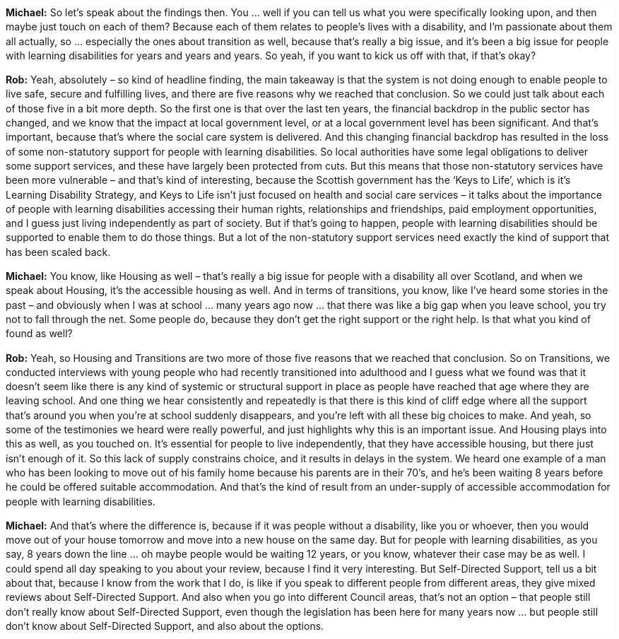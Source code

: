 **Michael:** So let’s speak about the findings then. You … well if you can tell us what you were specifically looking upon, and then maybe just touch on each of them? Because each of them relates to people’s lives with a disability, and I’m passionate about them all actually, so … especially the ones about transition as well, because that’s really a big issue, and it’s been a big issue for people with learning disabilities for years and years and years. So yeah, if you want to kick us off with that, if that’s okay?

**Rob:** Yeah, absolutely – so kind of headline finding, the main takeaway is that the system is not doing enough to enable people to live safe, secure and fulfilling lives, and there are five reasons why we reached that conclusion. So we could just talk about each of those five in a bit more depth. So the first one is that over the last ten years, the financial backdrop in the public sector has changed, and we know that the impact at local government level, or at a local government level has been significant. And that’s important, because that’s where the social care system is delivered. And this changing financial backdrop has resulted in the loss of some non-statutory support for people with learning disabilities. So local authorities have some legal obligations to deliver some support services, and these have largely been protected from cuts. But this means that those non-statutory services have been more vulnerable – and that’s kind of interesting, because the Scottish government has the ‘Keys to Life’, which is it’s Learning Disability Strategy, and Keys to Life isn’t just focused on health and social care services – it talks about the importance of people with learning disabilities accessing their human rights, relationships and friendships, paid employment opportunities, and I guess just living independently as part of society. But if that’s going to happen, people with learning disabilities should be supported to enable them to do those things. But a lot of the non-statutory support services need exactly the kind of support that has been scaled back.

**Michael:** You know, like Housing as well – that’s really a big issue for people with a disability all over Scotland, and when we speak about Housing, it’s the accessible housing as well. And in terms of transitions, you know, like I’ve heard some stories in the past – and obviously when I was at school … many years ago now … that there was like a big gap when you leave school, you try not to fall through the net. Some people do, because they don’t get the right support or the right help. Is that what you kind of found as well?

**Rob:** Yeah, so Housing and Transitions are two more of those five reasons that we reached that conclusion. So on Transitions, we conducted interviews with young people who had recently transitioned into adulthood and I guess what we found was that it doesn’t seem like there is any kind of systemic or structural support in place as people have reached that age where they are leaving school. And one thing we hear consistently and repeatedly is that there is this kind of cliff edge where all the support that’s around you when you’re at school suddenly disappears, and you’re left with all these big choices to make. And yeah, so some of the testimonies we heard were really powerful, and just highlights why this is an important issue. And Housing plays into this as well, as you touched on. It’s essential for people to live independently, that they have accessible housing, but there just isn’t enough of it. So this lack of supply constrains choice, and it results in delays in the system. We heard one example of a man who has been looking to move out of his family home because his parents are in their 70’s, and he’s been waiting 8 years before he could be offered suitable accommodation. And that’s the kind of result from an under-supply of accessible accommodation for people with learning disabilities.

**Michael:** And that’s where the difference is, because if it was people without a disability, like you or whoever, then you would move out of your house tomorrow and move into a new house on the same day. But for people with learning disabilities, as you say, 8 years down the line … oh maybe people would be waiting 12 years, or you know, whatever their case may be as well. I could spend all day speaking to you about your review, because I find it very interesting. But Self-Directed Support, tell us a bit about that, because I know from the work that I do, is like if you speak to different people from different areas, they give mixed reviews about Self-Directed Support. And also when you go into different Council areas, that’s not an option – that people still don’t really know about Self-Directed Support, even though the legislation has been here for many years now … but people still don’t know about Self-Directed Support, and also about the options.
